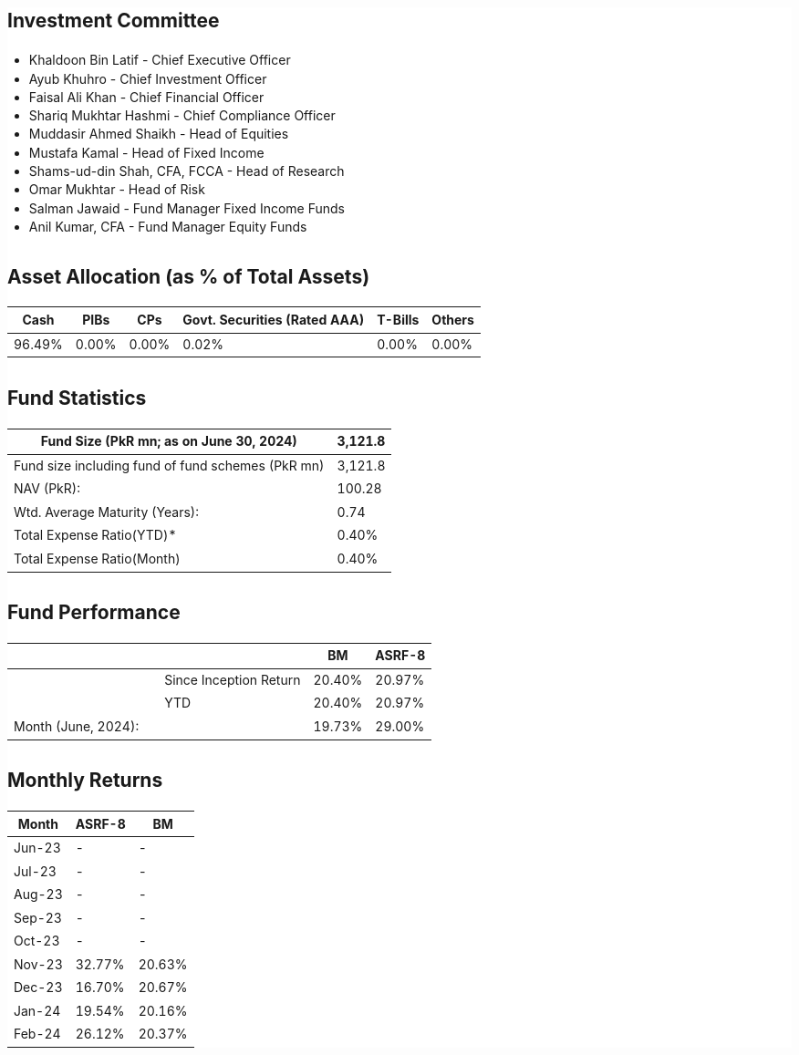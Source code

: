 ## Investment Committee

- Khaldoon Bin Latif - Chief Executive Officer
- Ayub Khuhro - Chief Investment Officer
- Faisal Ali Khan - Chief Financial Officer
- Shariq Mukhtar Hashmi - Chief Compliance Officer
- Muddasir Ahmed Shaikh - Head of Equities
- Mustafa Kamal - Head of Fixed Income
- Shams-ud-din Shah, CFA, FCCA - Head of Research
- Omar Mukhtar - Head of Risk
- Salman Jawaid - Fund Manager Fixed Income Funds
- Anil Kumar, CFA - Fund Manager Equity Funds

## Asset Allocation (as % of Total Assets)

| Cash   | PIBs  | CPs   | Govt. Securities (Rated AAA) | T-Bills | Others |
| ------ | ----- | ----- | ---------------------------- | ------- | ------ |
| 96.49% | 0.00% | 0.00% | 0.02%                        | 0.00%   | 0.00%  |

## Fund Statistics

| Fund Size (PkR mn; as on June 30, 2024)           | 3,121.8 |
| ------------------------------------------------- | ------- |
| Fund size including fund of fund schemes (PkR mn) | 3,121.8 |
| NAV (PkR):                                        | 100.28  |
| Wtd. Average Maturity (Years):                    | 0.74    |
| Total Expense Ratio(YTD)\*                        | 0.40%   |
| Total Expense Ratio(Month)                        | 0.40%   |

## Fund Performance

|                     |     |                        | BM     | ASRF-8 |
| ------------------- | --- | ---------------------- | ------ | ------ |
|                     |     | Since Inception Return | 20.40% | 20.97% |
|                     |     | YTD                    | 20.40% | 20.97% |
| Month (June, 2024): |     |                        | 19.73% | 29.00% |

## Monthly Returns

| Month  | ASRF-8 | BM     |
| ------ | ------ | ------ |
| Jun-23 | -      | -      |
| Jul-23 | -      | -      |
| Aug-23 | -      | -      |
| Sep-23 | -      | -      |
| Oct-23 | -      | -      |
| Nov-23 | 32.77% | 20.63% |
| Dec-23 | 16.70% | 20.67% |
| Jan-24 | 19.54% | 20.16% |
| Feb-24 | 26.12% | 20.37% |